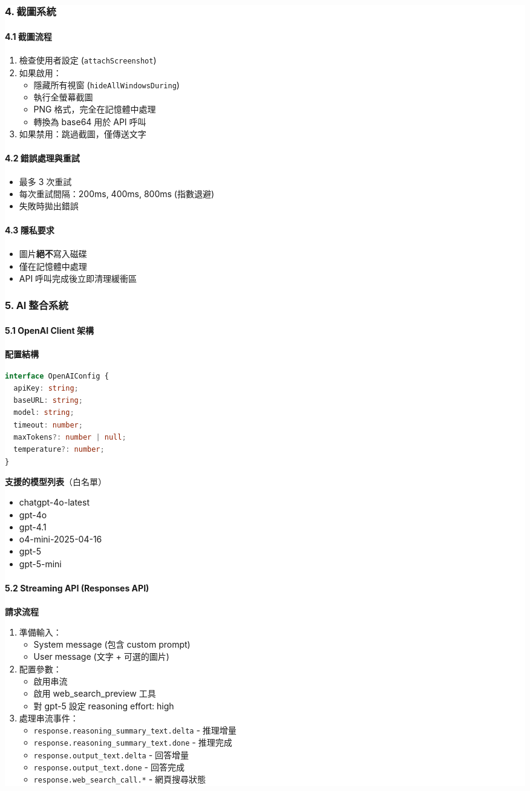 ### 4. 截圖系統

#### 4.1 截圖流程

1. 檢查使用者設定 (`attachScreenshot`)
2. 如果啟用：
   - 隱藏所有視窗 (`hideAllWindowsDuring`)
   - 執行全螢幕截圖
   - PNG 格式，完全在記憶體中處理
   - 轉換為 base64 用於 API 呼叫
3. 如果禁用：跳過截圖，僅傳送文字

#### 4.2 錯誤處理與重試

- 最多 3 次重試
- 每次重試間隔：200ms, 400ms, 800ms (指數退避)
- 失敗時拋出錯誤

#### 4.3 隱私要求

- 圖片**絕不**寫入磁碟
- 僅在記憶體中處理
- API 呼叫完成後立即清理緩衝區

### 5. AI 整合系統

#### 5.1 OpenAI Client 架構

**配置結構**

```typescript
interface OpenAIConfig {
  apiKey: string;
  baseURL: string;
  model: string;
  timeout: number;
  maxTokens?: number | null;
  temperature?: number;
}
```

**支援的模型列表**（白名單）

- chatgpt-4o-latest
- gpt-4o
- gpt-4.1
- o4-mini-2025-04-16
- gpt-5
- gpt-5-mini

#### 5.2 Streaming API (Responses API)

**請求流程**

1. 準備輸入：
   - System message (包含 custom prompt)
   - User message (文字 + 可選的圖片)
2. 配置參數：
   - 啟用串流
   - 啟用 web_search_preview 工具
   - 對 gpt-5 設定 reasoning effort: high
3. 處理串流事件：
   - `response.reasoning_summary_text.delta` - 推理增量
   - `response.reasoning_summary_text.done` - 推理完成
   - `response.output_text.delta` - 回答增量
   - `response.output_text.done` - 回答完成
   - `response.web_search_call.*` - 網頁搜尋狀態
